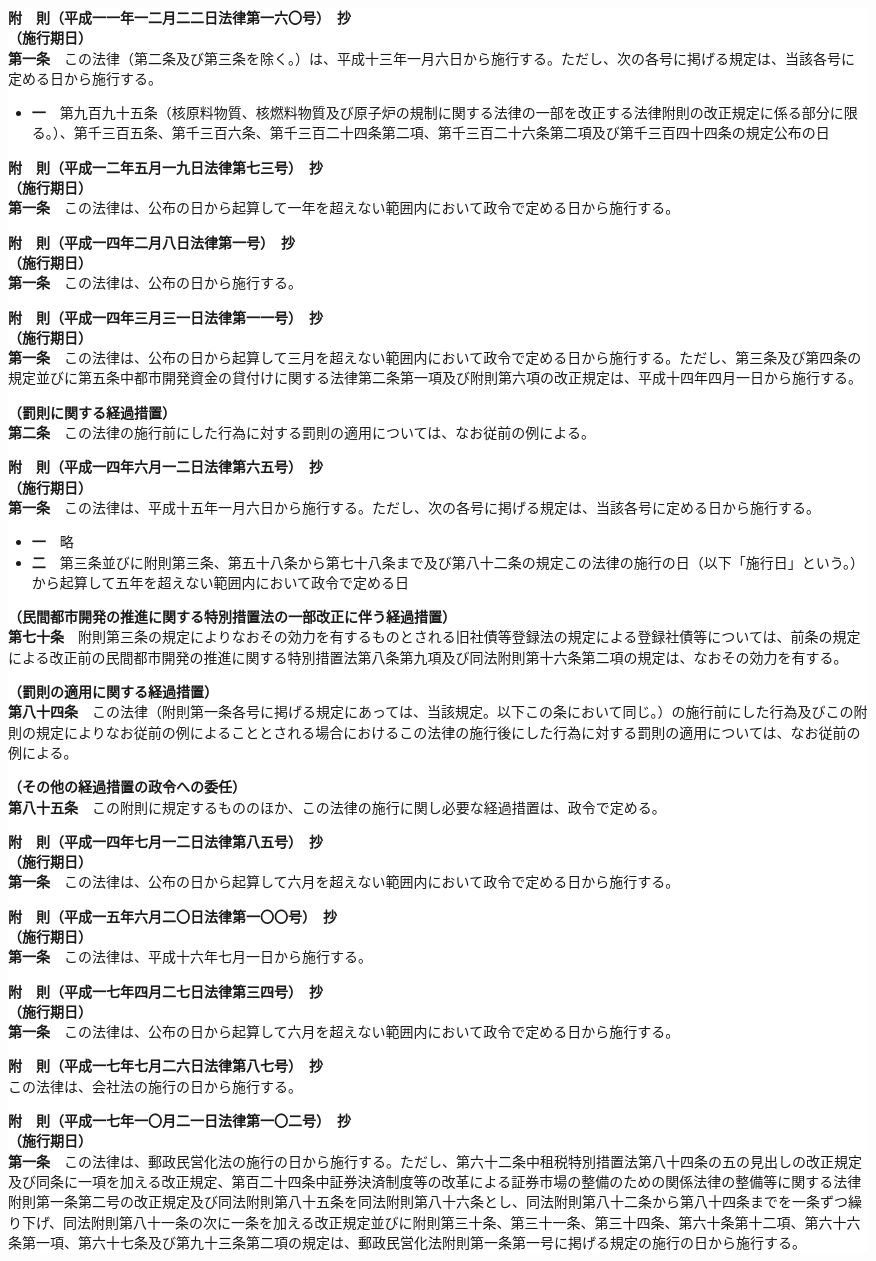 **附　則（平成一一年一二月二二日法律第一六〇号）　抄**  
**（施行期日）**  
**第一条**　この法律（第二条及び第三条を除く。）は、平成十三年一月六日から施行する。ただし、次の各号に掲げる規定は、当該各号に定める日から施行する。  
* **一**　第九百九十五条（核原料物質、核燃料物質及び原子炉の規制に関する法律の一部を改正する法律附則の改正規定に係る部分に限る。）、第千三百五条、第千三百六条、第千三百二十四条第二項、第千三百二十六条第二項及び第千三百四十四条の規定公布の日  
  
**附　則（平成一二年五月一九日法律第七三号）　抄**  
**（施行期日）**  
**第一条**　この法律は、公布の日から起算して一年を超えない範囲内において政令で定める日から施行する。  
  
**附　則（平成一四年二月八日法律第一号）　抄**  
**（施行期日）**  
**第一条**　この法律は、公布の日から施行する。  
  
**附　則（平成一四年三月三一日法律第一一号）　抄**  
**（施行期日）**  
**第一条**　この法律は、公布の日から起算して三月を超えない範囲内において政令で定める日から施行する。ただし、第三条及び第四条の規定並びに第五条中都市開発資金の貸付けに関する法律第二条第一項及び附則第六項の改正規定は、平成十四年四月一日から施行する。  
  
**（罰則に関する経過措置）**  
**第二条**　この法律の施行前にした行為に対する罰則の適用については、なお従前の例による。  
  
**附　則（平成一四年六月一二日法律第六五号）　抄**  
**（施行期日）**  
**第一条**　この法律は、平成十五年一月六日から施行する。ただし、次の各号に掲げる規定は、当該各号に定める日から施行する。  
* **一**　略  
* **二**　第三条並びに附則第三条、第五十八条から第七十八条まで及び第八十二条の規定この法律の施行の日（以下「施行日」という。）から起算して五年を超えない範囲内において政令で定める日  
  
**（民間都市開発の推進に関する特別措置法の一部改正に伴う経過措置）**  
**第七十条**　附則第三条の規定によりなおその効力を有するものとされる旧社債等登録法の規定による登録社債等については、前条の規定による改正前の民間都市開発の推進に関する特別措置法第八条第九項及び同法附則第十六条第二項の規定は、なおその効力を有する。  
  
**（罰則の適用に関する経過措置）**  
**第八十四条**　この法律（附則第一条各号に掲げる規定にあっては、当該規定。以下この条において同じ。）の施行前にした行為及びこの附則の規定によりなお従前の例によることとされる場合におけるこの法律の施行後にした行為に対する罰則の適用については、なお従前の例による。  
  
**（その他の経過措置の政令への委任）**  
**第八十五条**　この附則に規定するもののほか、この法律の施行に関し必要な経過措置は、政令で定める。  
  
**附　則（平成一四年七月一二日法律第八五号）　抄**  
**（施行期日）**  
**第一条**　この法律は、公布の日から起算して六月を超えない範囲内において政令で定める日から施行する。  
  
**附　則（平成一五年六月二〇日法律第一〇〇号）　抄**  
**（施行期日）**  
**第一条**　この法律は、平成十六年七月一日から施行する。  
  
**附　則（平成一七年四月二七日法律第三四号）　抄**  
**（施行期日）**  
**第一条**　この法律は、公布の日から起算して六月を超えない範囲内において政令で定める日から施行する。  
  
**附　則（平成一七年七月二六日法律第八七号）　抄**  
この法律は、会社法の施行の日から施行する。  
  
**附　則（平成一七年一〇月二一日法律第一〇二号）　抄**  
**（施行期日）**  
**第一条**　この法律は、郵政民営化法の施行の日から施行する。ただし、第六十二条中租税特別措置法第八十四条の五の見出しの改正規定及び同条に一項を加える改正規定、第百二十四条中証券決済制度等の改革による証券市場の整備のための関係法律の整備等に関する法律附則第一条第二号の改正規定及び同法附則第八十五条を同法附則第八十六条とし、同法附則第八十二条から第八十四条までを一条ずつ繰り下げ、同法附則第八十一条の次に一条を加える改正規定並びに附則第三十条、第三十一条、第三十四条、第六十条第十二項、第六十六条第一項、第六十七条及び第九十三条第二項の規定は、郵政民営化法附則第一条第一号に掲げる規定の施行の日から施行する。  
  